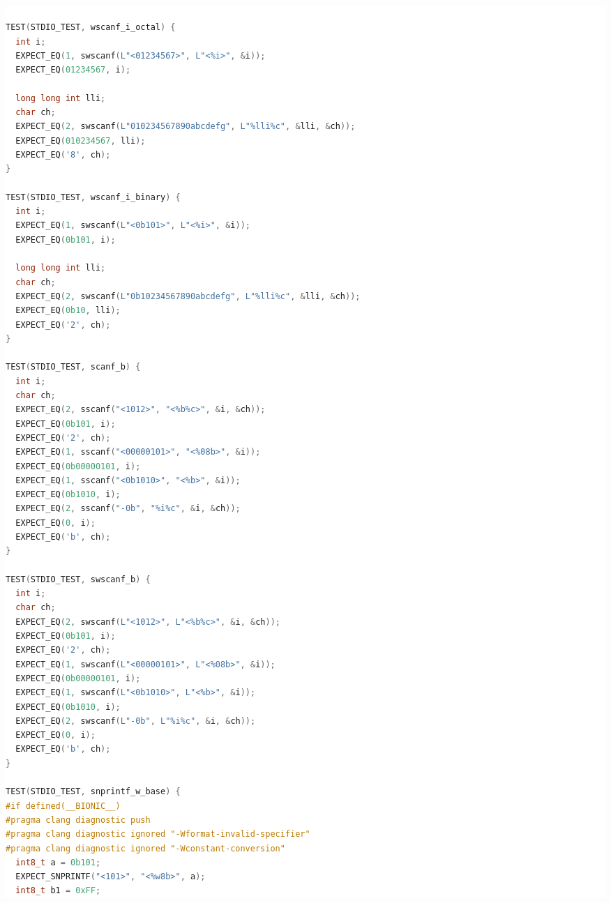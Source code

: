 ```cpp

TEST(STDIO_TEST, wscanf_i_octal) {
  int i;
  EXPECT_EQ(1, swscanf(L"<01234567>", L"<%i>", &i));
  EXPECT_EQ(01234567, i);

  long long int lli;
  char ch;
  EXPECT_EQ(2, swscanf(L"010234567890abcdefg", L"%lli%c", &lli, &ch));
  EXPECT_EQ(010234567, lli);
  EXPECT_EQ('8', ch);
}

TEST(STDIO_TEST, wscanf_i_binary) {
  int i;
  EXPECT_EQ(1, swscanf(L"<0b101>", L"<%i>", &i));
  EXPECT_EQ(0b101, i);

  long long int lli;
  char ch;
  EXPECT_EQ(2, swscanf(L"0b10234567890abcdefg", L"%lli%c", &lli, &ch));
  EXPECT_EQ(0b10, lli);
  EXPECT_EQ('2', ch);
}

TEST(STDIO_TEST, scanf_b) {
  int i;
  char ch;
  EXPECT_EQ(2, sscanf("<1012>", "<%b%c>", &i, &ch));
  EXPECT_EQ(0b101, i);
  EXPECT_EQ('2', ch);
  EXPECT_EQ(1, sscanf("<00000101>", "<%08b>", &i));
  EXPECT_EQ(0b00000101, i);
  EXPECT_EQ(1, sscanf("<0b1010>", "<%b>", &i));
  EXPECT_EQ(0b1010, i);
  EXPECT_EQ(2, sscanf("-0b", "%i%c", &i, &ch));
  EXPECT_EQ(0, i);
  EXPECT_EQ('b', ch);
}

TEST(STDIO_TEST, swscanf_b) {
  int i;
  char ch;
  EXPECT_EQ(2, swscanf(L"<1012>", L"<%b%c>", &i, &ch));
  EXPECT_EQ(0b101, i);
  EXPECT_EQ('2', ch);
  EXPECT_EQ(1, swscanf(L"<00000101>", L"<%08b>", &i));
  EXPECT_EQ(0b00000101, i);
  EXPECT_EQ(1, swscanf(L"<0b1010>", L"<%b>", &i));
  EXPECT_EQ(0b1010, i);
  EXPECT_EQ(2, swscanf(L"-0b", L"%i%c", &i, &ch));
  EXPECT_EQ(0, i);
  EXPECT_EQ('b', ch);
}

TEST(STDIO_TEST, snprintf_w_base) {
#if defined(__BIONIC__)
#pragma clang diagnostic push
#pragma clang diagnostic ignored "-Wformat-invalid-specifier"
#pragma clang diagnostic ignored "-Wconstant-conversion"
  int8_t a = 0b101;
  EXPECT_SNPRINTF("<101>", "<%w8b>", a);
  int8_t b1 = 0xFF;
```